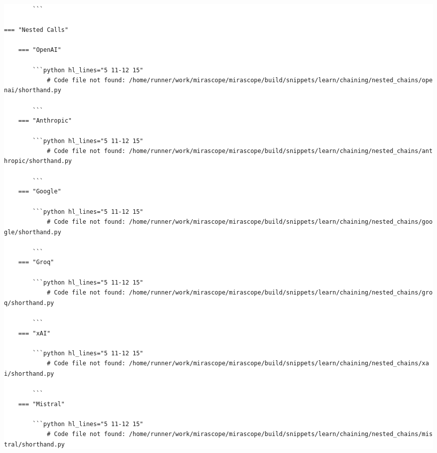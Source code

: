             ```

    === "Nested Calls"

        === "OpenAI"

            ```python hl_lines="5 11-12 15"
                # Code file not found: /home/runner/work/mirascope/mirascope/build/snippets/learn/chaining/nested_chains/openai/shorthand.py

            ```
        === "Anthropic"

            ```python hl_lines="5 11-12 15"
                # Code file not found: /home/runner/work/mirascope/mirascope/build/snippets/learn/chaining/nested_chains/anthropic/shorthand.py

            ```
        === "Google"

            ```python hl_lines="5 11-12 15"
                # Code file not found: /home/runner/work/mirascope/mirascope/build/snippets/learn/chaining/nested_chains/google/shorthand.py

            ```
        === "Groq"

            ```python hl_lines="5 11-12 15"
                # Code file not found: /home/runner/work/mirascope/mirascope/build/snippets/learn/chaining/nested_chains/groq/shorthand.py

            ```
        === "xAI"

            ```python hl_lines="5 11-12 15"
                # Code file not found: /home/runner/work/mirascope/mirascope/build/snippets/learn/chaining/nested_chains/xai/shorthand.py

            ```
        === "Mistral"

            ```python hl_lines="5 11-12 15"
                # Code file not found: /home/runner/work/mirascope/mirascope/build/snippets/learn/chaining/nested_chains/mistral/shorthand.py
